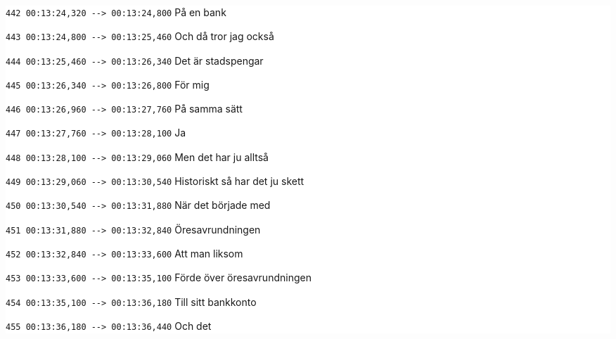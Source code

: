 `442 00:13:24,320 --> 00:13:24,800`
På en bank



`443 00:13:24,800 --> 00:13:25,460`
Och då tror jag också



`444 00:13:25,460 --> 00:13:26,340`
Det är stadspengar



`445 00:13:26,340 --> 00:13:26,800`
För mig



`446 00:13:26,960 --> 00:13:27,760`
På samma sätt



`447 00:13:27,760 --> 00:13:28,100`
Ja



`448 00:13:28,100 --> 00:13:29,060`
Men det har ju alltså



`449 00:13:29,060 --> 00:13:30,540`
Historiskt så har det ju skett



`450 00:13:30,540 --> 00:13:31,880`
När det började med



`451 00:13:31,880 --> 00:13:32,840`
Öresavrundningen



`452 00:13:32,840 --> 00:13:33,600`
Att man liksom



`453 00:13:33,600 --> 00:13:35,100`
Förde över öresavrundningen



`454 00:13:35,100 --> 00:13:36,180`
Till sitt bankkonto



`455 00:13:36,180 --> 00:13:36,440`
Och det


